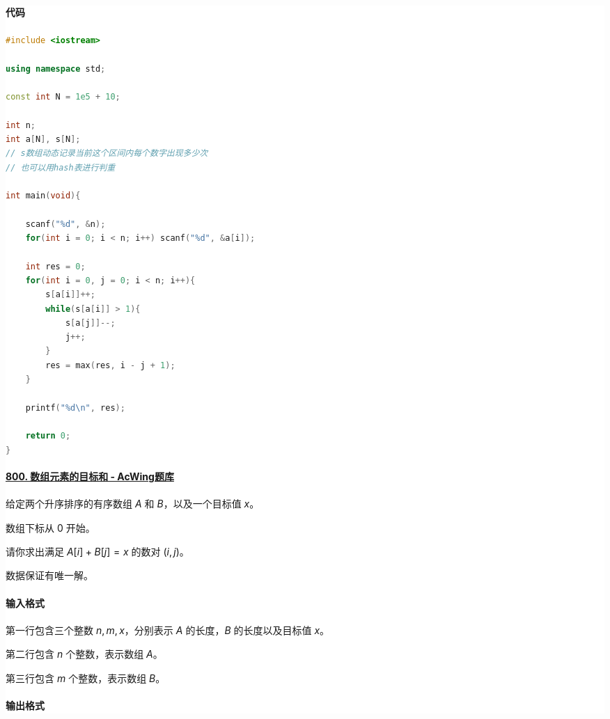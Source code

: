 #### 代码

```cpp
#include <iostream>

using namespace std;

const int N = 1e5 + 10;

int n;
int a[N], s[N];
// s数组动态记录当前这个区间内每个数字出现多少次
// 也可以用hash表进行判重

int main(void){

    scanf("%d", &n);
    for(int i = 0; i < n; i++) scanf("%d", &a[i]);

    int res = 0;
    for(int i = 0, j = 0; i < n; i++){
        s[a[i]]++;
        while(s[a[i]] > 1){
            s[a[j]]--;
            j++;
        }
        res = max(res, i - j + 1);
    }

    printf("%d\n", res);

    return 0;
}
```

#### [800. 数组元素的目标和 - AcWing题库](https://www.acwing.com/problem/content/802/)

给定两个升序排序的有序数组 $A$ 和 $B$，以及一个目标值 $x$。

数组下标从 $0$ 开始。

请你求出满足 $A[i]+B[j]=x$ 的数对 $(i,j)$。

数据保证有唯一解。

#### 输入格式

第一行包含三个整数 $n,m,x$，分别表示 $A$ 的长度，$B$ 的长度以及目标值 $x$。

第二行包含 $n$ 个整数，表示数组 $A$。

第三行包含 $m$ 个整数，表示数组 $B$。

#### 输出格式
